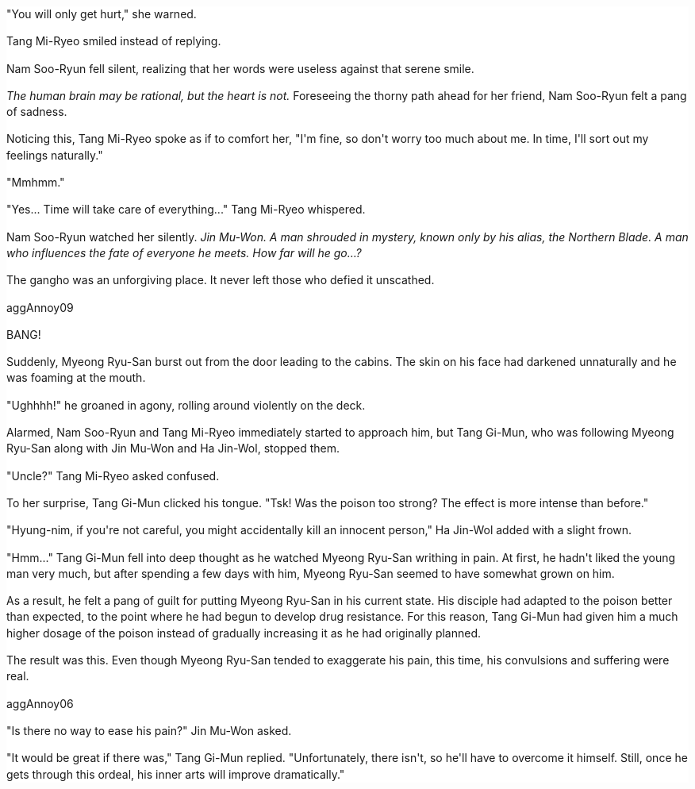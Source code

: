 "You will only get hurt," she warned.

Tang Mi-Ryeo smiled instead of replying. 

Nam Soo-Ryun fell silent, realizing that her words were useless against that serene smile. 

*The human brain may be rational, but the heart is not.* Foreseeing the thorny path ahead for her friend, Nam Soo-Ryun felt a pang of sadness. 

Noticing this, Tang Mi-Ryeo spoke as if to comfort her, "I'm fine, so don't worry too much about me. In time, I'll sort out my feelings naturally."

"Mmhmm."

"Yes... Time will take care of everything..." Tang Mi-Ryeo whispered.

Nam Soo-Ryun watched her silently. *Jin Mu-Won. A man shrouded in mystery, known only by his alias, the Northern Blade. A man who influences the fate of everyone he meets. How far will he go…?*

The gangho was an unforgiving place. It never left those who defied it unscathed.

aggAnnoy09

BANG!

Suddenly, Myeong Ryu-San burst out from the door leading to the cabins. The skin on his face had darkened unnaturally and he was foaming at the mouth. 

"Ughhhh!" he groaned in agony, rolling around violently on the deck. 

Alarmed, Nam Soo-Ryun and Tang Mi-Ryeo immediately started to approach him, but Tang Gi-Mun, who was following Myeong Ryu-San along with Jin Mu-Won and Ha Jin-Wol, stopped them.

"Uncle?" Tang Mi-Ryeo asked confused.

To her surprise, Tang Gi-Mun clicked his tongue. "Tsk! Was the poison too strong? The effect is more intense than before."

"Hyung-nim, if you're not careful, you might accidentally kill an innocent person," Ha Jin-Wol added with a slight frown.

"Hmm..." Tang Gi-Mun fell into deep thought as he watched Myeong Ryu-San writhing in pain. At first, he hadn't liked the young man very much, but after spending a few days with him, Myeong Ryu-San seemed to have somewhat grown on him.

As a result, he felt a pang of guilt for putting Myeong Ryu-San in his current state. His disciple had adapted to the poison better than expected, to the point where he had begun to develop drug resistance. For this reason, Tang Gi-Mun had given him a much higher dosage of the poison instead of gradually increasing it as he had originally planned.

The result was this. Even though Myeong Ryu-San tended to exaggerate his pain, this time, his convulsions and suffering were real.

aggAnnoy06

"Is there no way to ease his pain?" Jin Mu-Won asked.

"It would be great if there was," Tang Gi-Mun replied. "Unfortunately, there isn't, so he'll have to overcome it himself. Still, once he gets through this ordeal, his inner arts will improve dramatically."
